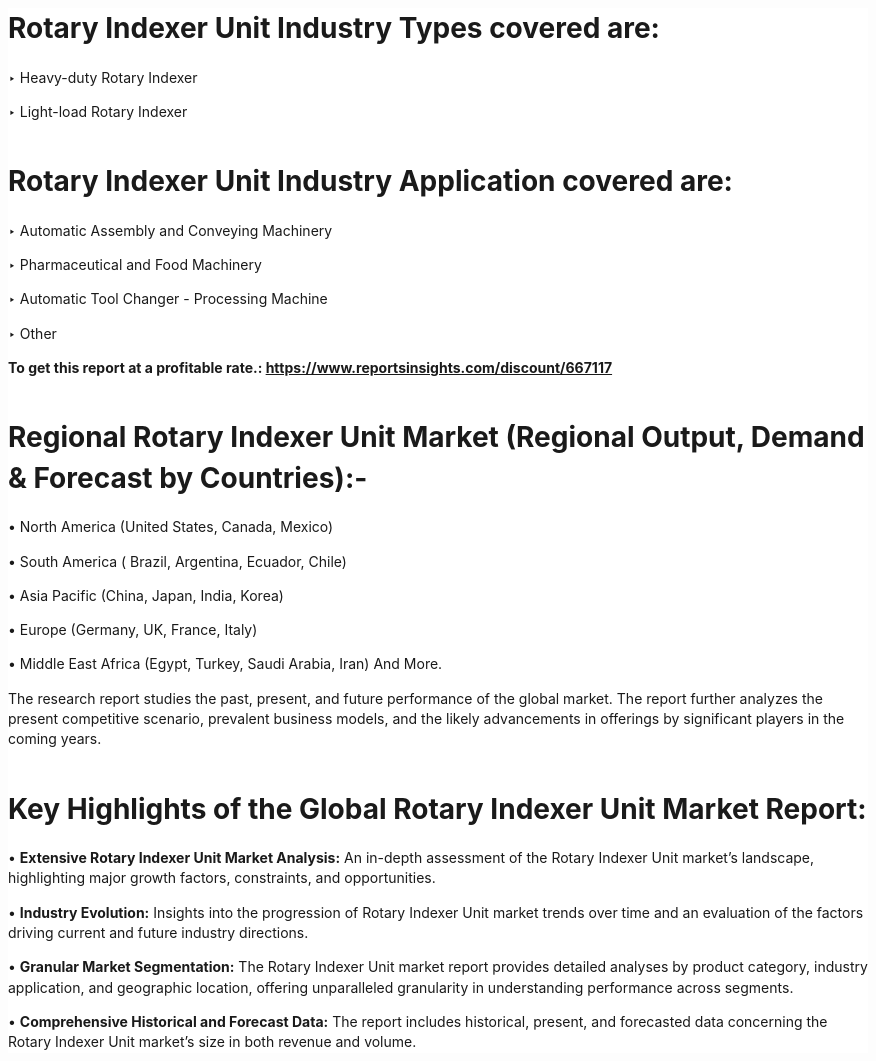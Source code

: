 # <strong>Rotary Indexer Unit Industry Types covered are:</strong>

‣ Heavy-duty Rotary Indexer

‣ Light-load Rotary Indexer

# <strong>Rotary Indexer Unit Industry Application covered are:</strong>

‣ Automatic Assembly and Conveying Machinery

‣ Pharmaceutical and Food Machinery

‣ Automatic Tool Changer - Processing Machine

‣ Other

<strong>To get this report at a profitable rate.: <a href=https://www.reportsinsights.com/discount/667117>https://www.reportsinsights.com/discount/667117</a></strong></font>

# <strong>Regional Rotary Indexer Unit Market (Regional Output, Demand &amp; Forecast by Countries):-</strong>

• North America (United States, Canada, Mexico)

• South America ( Brazil, Argentina, Ecuador, Chile)

• Asia Pacific (China, Japan, India, Korea)

• Europe (Germany, UK, France, Italy)

• Middle East Africa (Egypt, Turkey, Saudi Arabia, Iran) And More.

The research report studies the past, present, and future performance of the global market. The report further analyzes the present competitive scenario, prevalent business models, and the likely advancements in offerings by significant players in the coming years.

# <strong>Key Highlights of the Global Rotary Indexer Unit Market Report:</strong>

• <strong>Extensive Rotary Indexer Unit Market Analysis:</strong> An in-depth assessment of the Rotary Indexer Unit market’s landscape, highlighting major growth factors, constraints, and opportunities.

• <strong>Industry Evolution:</strong> Insights into the progression of Rotary Indexer Unit market trends over time and an evaluation of the factors driving current and future industry directions.

• <strong>Granular Market Segmentation:</strong> The Rotary Indexer Unit market report provides detailed analyses by product category, industry application, and geographic location, offering unparalleled granularity in understanding performance across segments.

• <strong>Comprehensive Historical and Forecast Data:</strong> The report includes historical, present, and forecasted data concerning the Rotary Indexer Unit market’s size in both revenue and volume.
